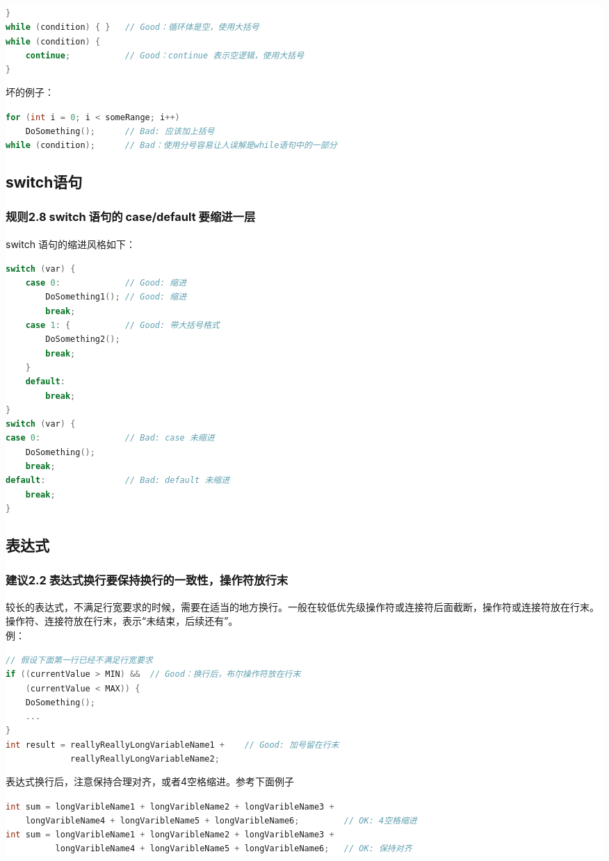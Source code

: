 ```c
}
while (condition) { }   // Good：循环体是空，使用大括号
while (condition) {
    continue;           // Good：continue 表示空逻辑，使用大括号
}
```
坏的例子：
```c
for (int i = 0; i < someRange; i++)
    DoSomething();      // Bad: 应该加上括号
while (condition);      // Bad：使用分号容易让人误解是while语句中的一部分
```
<a name="enJmC"></a>
## switch语句
<a name="3Iao9"></a>
### 规则2.8 switch 语句的 case/default 要缩进一层
switch 语句的缩进风格如下：
```c
switch (var) {
    case 0:             // Good: 缩进
        DoSomething1(); // Good: 缩进
        break;
    case 1: {           // Good: 带大括号格式
        DoSomething2();
        break;
    }
    default:
        break;
}
switch (var) {
case 0:                 // Bad: case 未缩进
    DoSomething();
    break;
default:                // Bad: default 未缩进
    break;
}
```
<a name="ydU9j"></a>
## 表达式
<a name="B8nPh"></a>
### 建议2.2 表达式换行要保持换行的一致性，操作符放行末
较长的表达式，不满足行宽要求的时候，需要在适当的地方换行。一般在较低优先级操作符或连接符后面截断，操作符或连接符放在行末。<br />操作符、连接符放在行末，表示“未结束，后续还有”。<br />例：
```c
// 假设下面第一行已经不满足行宽要求
if ((currentValue > MIN) &&  // Good：换行后，布尔操作符放在行末
    (currentValue < MAX)) {    
    DoSomething();
    ...
}
int result = reallyReallyLongVariableName1 +    // Good: 加号留在行末
             reallyReallyLongVariableName2;
```
表达式换行后，注意保持合理对齐，或者4空格缩进。参考下面例子
```c
int sum = longVaribleName1 + longVaribleName2 + longVaribleName3 +
    longVaribleName4 + longVaribleName5 + longVaribleName6;         // OK: 4空格缩进
int sum = longVaribleName1 + longVaribleName2 + longVaribleName3 +
          longVaribleName4 + longVaribleName5 + longVaribleName6;   // OK: 保持对齐
```
<a name="y9iAH"></a>